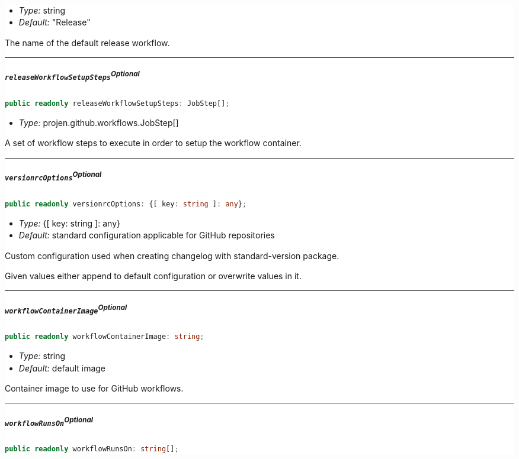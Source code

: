 - *Type:* string
- *Default:* "Release"

The name of the default release workflow.

---

##### `releaseWorkflowSetupSteps`<sup>Optional</sup> <a name="releaseWorkflowSetupSteps" id="@taimos/projen-leapp-plugin.LeappPluginProjectOptions.property.releaseWorkflowSetupSteps"></a>

```typescript
public readonly releaseWorkflowSetupSteps: JobStep[];
```

- *Type:* projen.github.workflows.JobStep[]

A set of workflow steps to execute in order to setup the workflow container.

---

##### `versionrcOptions`<sup>Optional</sup> <a name="versionrcOptions" id="@taimos/projen-leapp-plugin.LeappPluginProjectOptions.property.versionrcOptions"></a>

```typescript
public readonly versionrcOptions: {[ key: string ]: any};
```

- *Type:* {[ key: string ]: any}
- *Default:* standard configuration applicable for GitHub repositories

Custom configuration used when creating changelog with standard-version package.

Given values either append to default configuration or overwrite values in it.

---

##### `workflowContainerImage`<sup>Optional</sup> <a name="workflowContainerImage" id="@taimos/projen-leapp-plugin.LeappPluginProjectOptions.property.workflowContainerImage"></a>

```typescript
public readonly workflowContainerImage: string;
```

- *Type:* string
- *Default:* default image

Container image to use for GitHub workflows.

---

##### `workflowRunsOn`<sup>Optional</sup> <a name="workflowRunsOn" id="@taimos/projen-leapp-plugin.LeappPluginProjectOptions.property.workflowRunsOn"></a>

```typescript
public readonly workflowRunsOn: string[];
```
